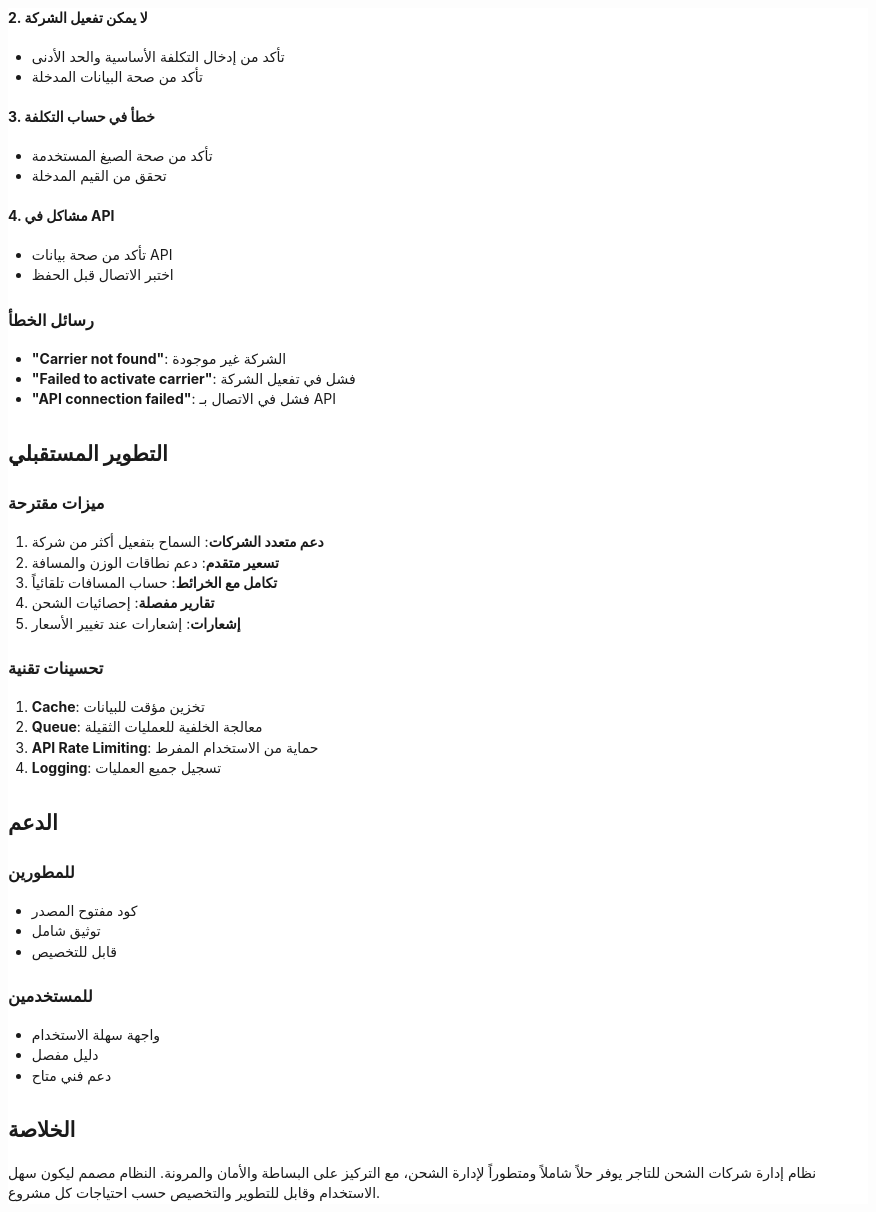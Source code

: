 #### 2. لا يمكن تفعيل الشركة

- تأكد من إدخال التكلفة الأساسية والحد الأدنى
- تأكد من صحة البيانات المدخلة

#### 3. خطأ في حساب التكلفة

- تأكد من صحة الصيغ المستخدمة
- تحقق من القيم المدخلة

#### 4. مشاكل في API

- تأكد من صحة بيانات API
- اختبر الاتصال قبل الحفظ

### رسائل الخطأ

- **"Carrier not found"**: الشركة غير موجودة
- **"Failed to activate carrier"**: فشل في تفعيل الشركة
- **"API connection failed"**: فشل في الاتصال بـ API

## التطوير المستقبلي

### ميزات مقترحة

1. **دعم متعدد الشركات**: السماح بتفعيل أكثر من شركة
2. **تسعير متقدم**: دعم نطاقات الوزن والمسافة
3. **تكامل مع الخرائط**: حساب المسافات تلقائياً
4. **تقارير مفصلة**: إحصائيات الشحن
5. **إشعارات**: إشعارات عند تغيير الأسعار

### تحسينات تقنية

1. **Cache**: تخزين مؤقت للبيانات
2. **Queue**: معالجة الخلفية للعمليات الثقيلة
3. **API Rate Limiting**: حماية من الاستخدام المفرط
4. **Logging**: تسجيل جميع العمليات

## الدعم

### للمطورين

- كود مفتوح المصدر
- توثيق شامل
- قابل للتخصيص

### للمستخدمين

- واجهة سهلة الاستخدام
- دليل مفصل
- دعم فني متاح

## الخلاصة

نظام إدارة شركات الشحن للتاجر يوفر حلاً شاملاً ومتطوراً لإدارة الشحن، مع التركيز على البساطة والأمان والمرونة. النظام مصمم ليكون سهل الاستخدام وقابل للتطوير والتخصيص حسب احتياجات كل مشروع.
